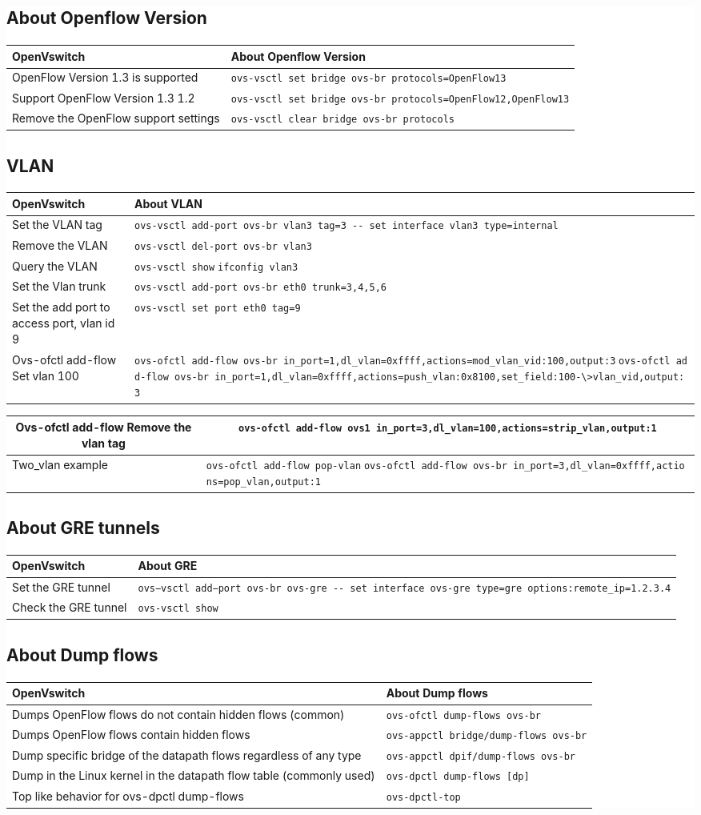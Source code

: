 ## About Openflow Version

| OpenVswitch                          | About Openflow Version                                       |
| :----------------------------------- | :----------------------------------------------------------- |
| OpenFlow Version 1.3 is supported    | `ovs-vsctl set bridge ovs-br protocols=OpenFlow13`           |
| Support OpenFlow Version 1.3 1.2     | `ovs-vsctl set bridge ovs-br protocols=OpenFlow12,OpenFlow13` |
| Remove the OpenFlow support settings | `ovs-vsctl clear bridge ovs-br protocols`                    |

## VLAN

| OpenVswitch                                | About VLAN                                                   |
| :----------------------------------------- | :----------------------------------------------------------- |
| Set the VLAN tag                           | `ovs-vsctl add-port ovs-br vlan3 tag=3 -- set interface vlan3 type=internal` |
| Remove the VLAN                            | `ovs-vsctl del-port ovs-br vlan3`                            |
| Query the VLAN                             | `ovs-vsctl show` `ifconfig vlan3`                            |
| Set the Vlan trunk                         | `ovs-vsctl add-port ovs-br eth0 trunk=3,4,5,6`               |
| Set the add port to access port, vlan id 9 | `ovs-vsctl set port eth0 tag=9`                              |
| Ovs-ofctl add-flow Set vlan 100            | `ovs-ofctl add-flow ovs-br in_port=1,dl_vlan=0xffff,actions=mod_vlan_vid:100,output:3` `ovs-ofctl add-flow ovs-br in_port=1,dl_vlan=0xffff,actions=push_vlan:0x8100,set_field:100-\>vlan_vid,output:3` |

| Ovs-ofctl add-flow Remove the vlan tag | `ovs-ofctl add-flow ovs1 in_port=3,dl_vlan=100,actions=strip_vlan,output:1` |
| -------------------------------------- | ------------------------------------------------------------ |
| Two_vlan example                       | `ovs-ofctl add-flow pop-vlan` `ovs-ofctl add-flow ovs-br in_port=3,dl_vlan=0xffff,actions=pop_vlan,output:1` |

## About GRE tunnels

| OpenVswitch          | About GRE                                                    |
| :------------------- | :----------------------------------------------------------- |
| Set the GRE tunnel   | `ovs−vsctl add−port ovs-br ovs-gre -- set interface ovs-gre type=gre options:remote_ip=1.2.3.4` |
| Check the GRE tunnel | `ovs-vsctl show`                                             |

## About Dump flows

| OpenVswitch                                                  | About Dump flows                      |
| :----------------------------------------------------------- | :------------------------------------ |
| Dumps OpenFlow flows do not contain hidden flows (common)    | `ovs-ofctl dump-flows ovs-br`         |
| Dumps OpenFlow flows contain hidden flows                    | `ovs-appctl bridge/dump-flows ovs-br` |
| Dump specific bridge of the datapath flows regardless of any type | `ovs-appctl dpif/dump-flows ovs-br`   |
| Dump in the Linux kernel in the datapath flow table (commonly used) | `ovs-dpctl dump-flows [dp]`           |
| Top like behavior for ovs-dpctl dump-flows                   | `ovs-dpctl-top`                       |
